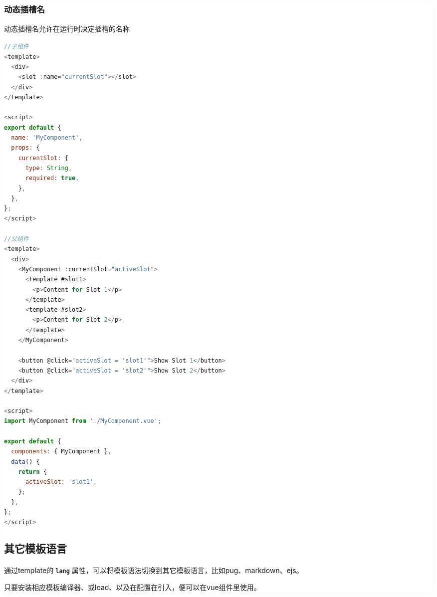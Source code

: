 ```Javascript

```

### 动态插槽名

动态插槽名允许在运行时决定插槽的名称

```Javascript
//子组件
<template>
  <div>
    <slot :name="currentSlot"></slot>
  </div>
</template>

<script>
export default {
  name: 'MyComponent',
  props: {
    currentSlot: {
      type: String,
      required: true,
    },
  },
};
</script>

//父组件
<template>
  <div>
    <MyComponent :currentSlot="activeSlot">
      <template #slot1>
        <p>Content for Slot 1</p>
      </template>
      <template #slot2>
        <p>Content for Slot 2</p>
      </template>
    </MyComponent>

    <button @click="activeSlot = 'slot1'">Show Slot 1</button>
    <button @click="activeSlot = 'slot2'">Show Slot 2</button>
  </div>
</template>

<script>
import MyComponent from './MyComponent.vue';

export default {
  components: { MyComponent },
  data() {
    return {
      activeSlot: 'slot1',
    };
  },
};
</script>

```

## 其它模板语言

通过template的 **`lang`** 属性，可以将模板语法切换到其它模板语言，比如pug、markdown、ejs。

只要安装相应模板编译器、或load、以及在配置在引入，便可以在vue组件里使用。